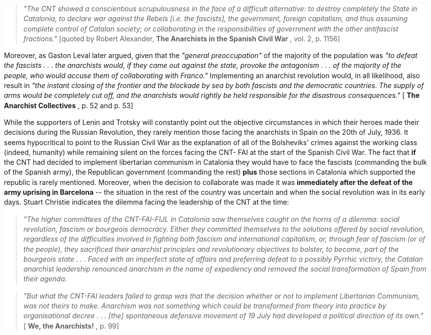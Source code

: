 > _"The CNT showed a conscientious scrupulousness in the face of a difficult
> alternative: to destroy completely the State in Catalonia, to declare war
> against the Rebels [i.e. the fascists], the government, foreign capitalism,
> and thus assuming complete control of Catalan society; or collaborating in
> the responsibilities of government with the other antifascist fractions."_
> [quoted by Robert Alexander, **The Anarchists in the Spanish Civil War** ,
> vol. 2, p. 1156]

Moreover, as Gaston Leval later argued, given that the _"general
preoccupation"_ of the majority of the population was _"to defeat the fascists
. . . the anarchists would, if they came out against the state, provoke the
antagonism . . . of the majority of the people, who would accuse them of
collaborating with Franco."_ Implementing an anarchist revolution would, in
all likelihood, also result in _"the instant closing of the frontier and the
blockade by sea by both fascists and the democratic countries. The supply of
arms would be completely cut off, and the anarchists would rightly be held
responsible for the disastrous consequences."_ [ **The Anarchist Collectives**
, p. 52 and p. 53]

While the supporters of Lenin and Trotsky will constantly point out the
objective circumstances in which their heroes made their decisions during the
Russian Revolution, they rarely mention those facing the anarchists in Spain
on the 20th of July, 1936. It seems hypocritical to point to the Russian Civil
War as the explanation of all of the Bolsheviks' crimes against the working
class (indeed, humanity) while remaining silent on the forces facing the CNT-
FAI at the start of the Spanish Civil War. The fact that **if** the CNT had
decided to implement libertarian communism in Catalonia they would have to
face the fascists (commanding the bulk of the Spanish army), the Republican
government (commanding the rest) **plus** those sections in Catalonia which
supported the republic is rarely mentioned. Moreover, when the decision to
collaborate was made it was **immediately after the defeat of the army
uprising in Barcelona** \-- the situation in the rest of the country was
uncertain and when the social revolution was in its early days. Stuart
Christie indicates the dilemma facing the leadership of the CNT at the time:

> _"The higher committees of the CNT-FAI-FIJL in Catalonia saw themselves
> caught on the horns of a dilemma: social revolution, fascism or bourgeois
> democracy. Either they committed themselves to the solutions offered by
> social revolution, regardless of the difficulties involved in fighting both
> fascism and international capitalism, or, through fear of fascism (or of the
> people), they sacrificed their anarchist principles and revolutionary
> objectives to bolster, to become, part of the bourgeois state . . . Faced
> with an imperfect state of affairs and preferring defeat to a possibly
> Pyrrhic victory, the Catalan anarchist leadership renounced anarchism in the
> name of expediency and removed the social transformation of Spain from their
> agenda._

> _"But what the CNT-FAI leaders failed to grasp was that the decision whether
> or not to implement Libertarian Communism, was not theirs to make. Anarchism
> was not something which could be transformed from theory into practice by
> organisational decree . . . [the] spontaneous defensive movement of 19 July
> had developed a political direction of its own."_ [ **We, the Anarchists!**
> , p. 99]
